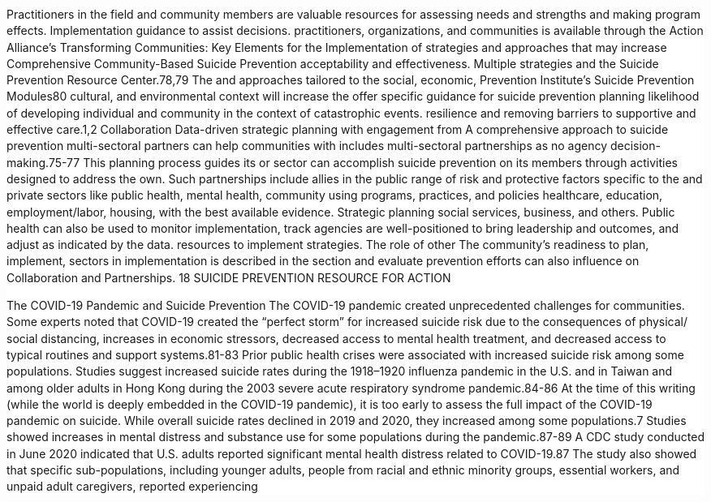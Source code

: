 Practitioners in the field and
community members are
valuable resources for assessing
needs and strengths and making
program effects. Implementation guidance to assist
decisions.
practitioners, organizations, and communities is
available through the Action Alliance’s Transforming
Communities: Key Elements for the Implementation of
strategies and approaches that may increase
Comprehensive Community-Based Suicide Prevention
acceptability and effectiveness. Multiple strategies
and the Suicide Prevention Resource Center.78,79 The
and approaches tailored to the social, economic,
Prevention Institute’s Suicide Prevention Modules80
cultural, and environmental context will increase the
offer specific guidance for suicide prevention planning
likelihood of developing individual and community
in the context of catastrophic events.
resilience and removing barriers to supportive and
effective care.1,2 Collaboration
Data-driven strategic planning with engagement from A comprehensive approach to suicide prevention
multi-sectoral partners can help communities with includes multi-sectoral partnerships as no agency
decision-making.75-77 This planning process guides its or sector can accomplish suicide prevention on its
members through activities designed to address the own. Such partnerships include allies in the public
range of risk and protective factors specific to the and private sectors like public health, mental health,
community using programs, practices, and policies healthcare, education, employment/labor, housing,
with the best available evidence. Strategic planning social services, business, and others. Public health
can also be used to monitor implementation, track agencies are well-positioned to bring leadership and
outcomes, and adjust as indicated by the data. resources to implement strategies. The role of other
The community’s readiness to plan, implement, sectors in implementation is described in the section
and evaluate prevention efforts can also influence on Collaboration and Partnerships.
18 SUICIDE PREVENTION RESOURCE FOR ACTION

The COVID-19 Pandemic
and Suicide Prevention
The COVID-19 pandemic created
unprecedented challenges for communities.
Some experts noted that COVID-19 created
the “perfect storm” for increased suicide
risk due to the consequences of physical/
social distancing, increases in economic
stressors, decreased access to mental health
treatment, and decreased access to typical
routines and support systems.81-83 Prior
public health crises were associated with
increased suicide risk among some populations. Studies suggest increased suicide rates during the
1918–1920 influenza pandemic in the U.S. and in Taiwan and among older adults in Hong Kong during
the 2003 severe acute respiratory syndrome pandemic.84-86
At the time of this writing (while the world is deeply embedded in the COVID-19 pandemic), it is too
early to assess the full impact of the COVID-19 pandemic on suicide. While overall suicide rates declined
in 2019 and 2020, they increased among some populations.7 Studies showed increases in mental
distress and substance use for some populations during the pandemic.87-89 A CDC study conducted in
June 2020 indicated that U.S. adults reported significant mental health distress related to COVID-19.87
The study also showed that specific sub-populations, including younger adults, people from racial
and ethnic minority groups, essential workers, and unpaid adult caregivers, reported experiencing